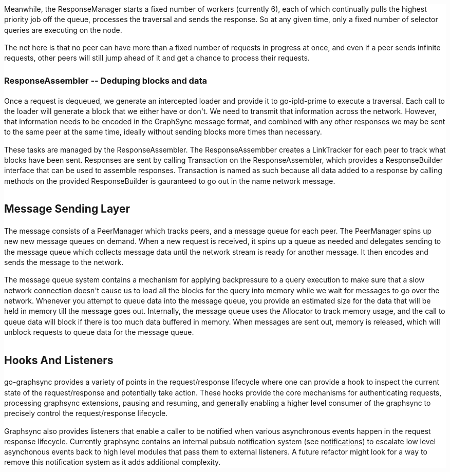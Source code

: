 Meanwhile, the ResponseManager starts a fixed number of workers (currently 6), each of which continually pulls the highest priority job off the queue, processes the traversal and sends the response. So at any given time, only a fixed number of selector queries are executing on the node.

The net here is that no peer can have more than a fixed number of requests in progress at once, and even if a peer sends infinite requests, other peers will still jump ahead of it and get a chance to process their requests.

### ResponseAssembler -- Deduping blocks and data

Once a request is dequeued, we generate an intercepted loader and provide it to go-ipld-prime to execute a traversal. Each call to the loader will generate a block that we either have or don't. We need to transmit that information across the network. However, that information needs to be encoded in the GraphSync message format, and combined with any other responses we may be sent to the same peer at the same time, ideally without sending blocks more times than necessary.

These tasks are managed by the ResponseAssembler. The ResponseAssembber creates a LinkTracker for each peer to track what blocks have been sent. Responses are sent by calling Transaction on the ResponseAssembler, which provides a ResponseBuilder interface that can be used to assemble responses. Transaction is named as such because all data added to a response by calling methods on the provided ResponseBuilder is gauranteed to go out in the name network message.

## Message Sending Layer

The message consists of a PeerManager which tracks peers, and a message queue for each peer. The PeerManager spins up new new message queues on demand. When a new request is received, it spins up a queue as needed and delegates sending to the message queue which collects message data until the network stream is ready for another message. It then encodes and sends the message to the network.

The message queue system contains a mechanism for applying backpressure to a query execution to make sure that a slow network connection doesn't cause us to load all the blocks for the query into memory while we wait for messages to go over the network. Whenever you attempt to queue data into the message queue, you provide an estimated size for the data that will be held in memory till the message goes out. Internally, the message queue uses the Allocator to track memory usage, and the call to queue data will block if there is too much data buffered in memory. When messages are sent out, memory is released, which will unblock requests to queue data for the message queue.

## Hooks And Listeners

go-graphsync provides a variety of points in the request/response lifecycle where one can provide a hook to inspect the current state of the request/response and potentially take action. These hooks provide the core mechanisms for authenticating requests, processing graphsync extensions, pausing and resuming, and generally enabling a higher level consumer of the graphsync to precisely control the request/response lifecycle.

Graphsync also provides listeners that enable a caller to be notified when various asynchronous events happen in the request response lifecycle. Currently graphsync contains an internal pubsub notification system (see [notifications](../notifications)) to escalate low level asynchonous events back to high level modules that pass them to external listeners. A future refactor might look for a way to remove this notification system as it adds additional complexity.

